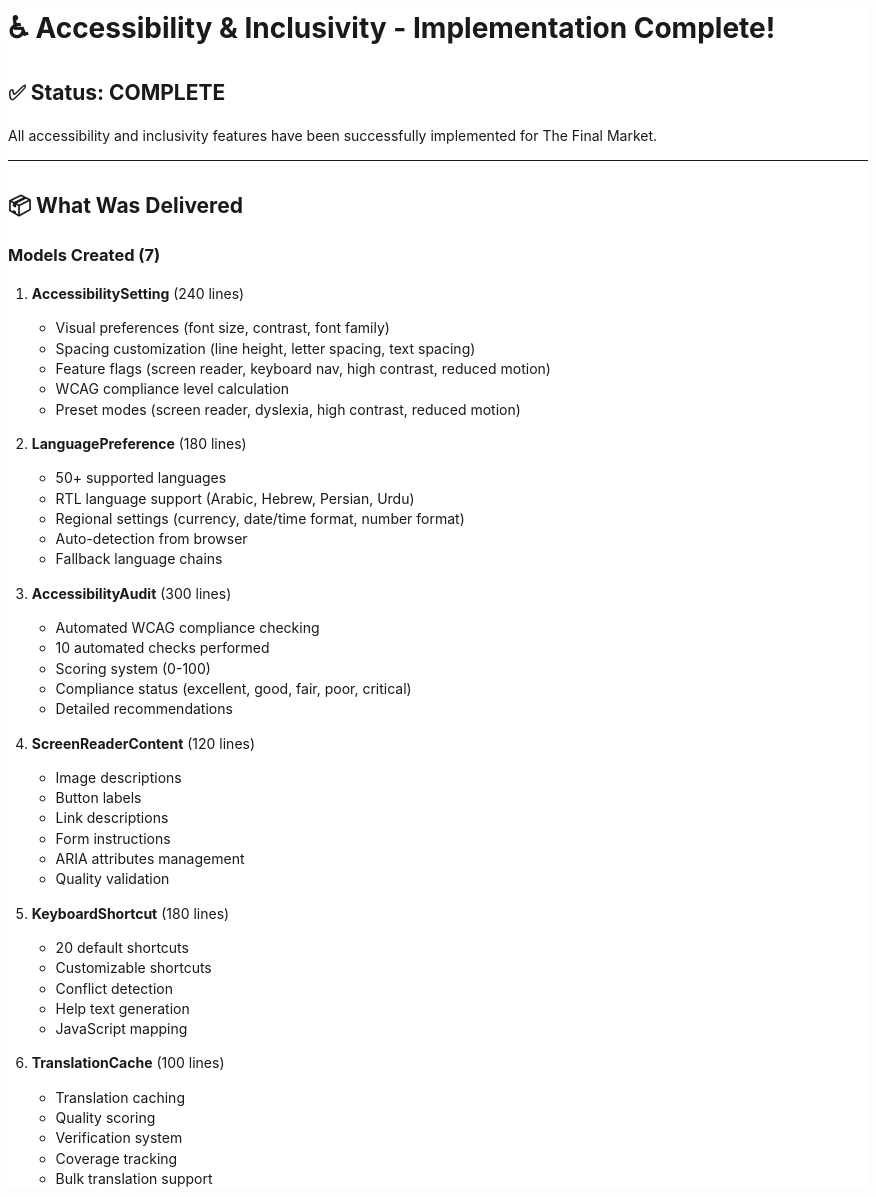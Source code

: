# ♿ Accessibility & Inclusivity - Implementation Complete!

## ✅ Status: COMPLETE

All accessibility and inclusivity features have been successfully implemented for The Final Market.

---

## 📦 What Was Delivered

### Models Created (7)

1. **AccessibilitySetting** (240 lines)
   - Visual preferences (font size, contrast, font family)
   - Spacing customization (line height, letter spacing, text spacing)
   - Feature flags (screen reader, keyboard nav, high contrast, reduced motion)
   - WCAG compliance level calculation
   - Preset modes (screen reader, dyslexia, high contrast, reduced motion)

2. **LanguagePreference** (180 lines)
   - 50+ supported languages
   - RTL language support (Arabic, Hebrew, Persian, Urdu)
   - Regional settings (currency, date/time format, number format)
   - Auto-detection from browser
   - Fallback language chains

3. **AccessibilityAudit** (300 lines)
   - Automated WCAG compliance checking
   - 10 automated checks performed
   - Scoring system (0-100)
   - Compliance status (excellent, good, fair, poor, critical)
   - Detailed recommendations

4. **ScreenReaderContent** (120 lines)
   - Image descriptions
   - Button labels
   - Link descriptions
   - Form instructions
   - ARIA attributes management
   - Quality validation

5. **KeyboardShortcut** (180 lines)
   - 20 default shortcuts
   - Customizable shortcuts
   - Conflict detection
   - Help text generation
   - JavaScript mapping

6. **TranslationCache** (100 lines)
   - Translation caching
   - Quality scoring
   - Verification system
   - Coverage tracking
   - Bulk translation support
